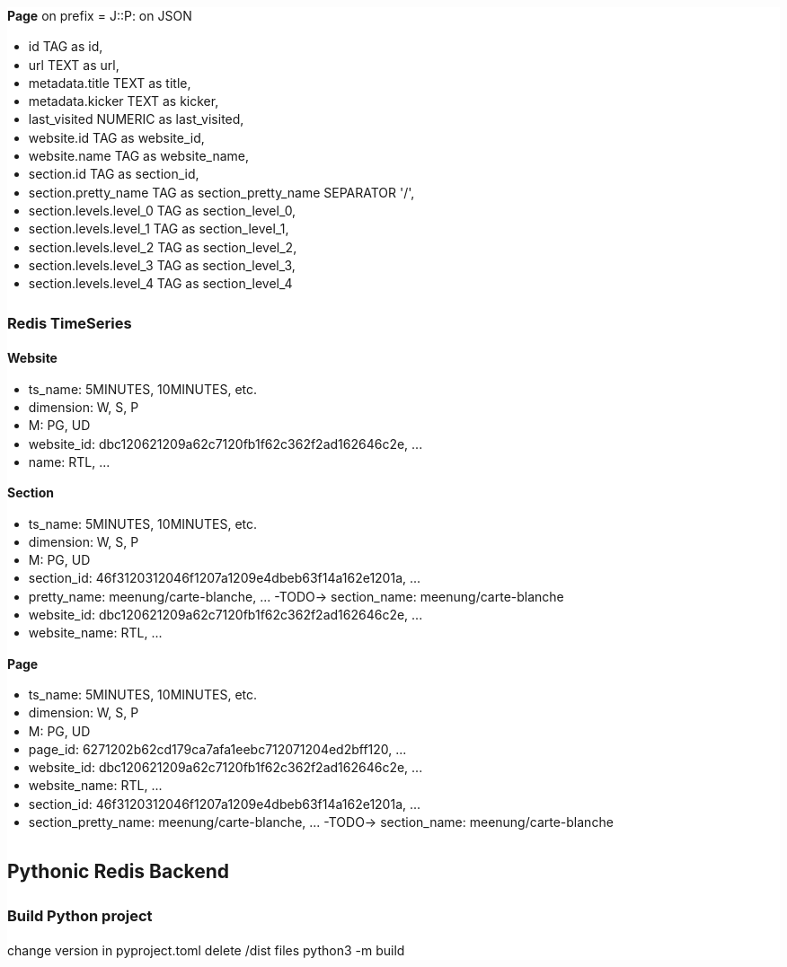 
__Page__ on prefix = J::P: on JSON  
   - id TAG as id,  
   - url TEXT as url,  
   - metadata.title TEXT as title,  
   - metadata.kicker TEXT as kicker,  
   - last_visited NUMERIC as last_visited,  
   - website.id TAG as website_id,  
   - website.name TAG as website_name,  
   - section.id TAG as section_id,  
   - section.pretty_name TAG as section_pretty_name SEPARATOR '/',  
   - section.levels.level_0 TAG as section_level_0,  
   - section.levels.level_1 TAG as section_level_1,  
   - section.levels.level_2 TAG as section_level_2,  
   - section.levels.level_3 TAG as section_level_3,  
   - section.levels.level_4 TAG as section_level_4  


### Redis TimeSeries

__Website__  
   - ts_name: 5MINUTES, 10MINUTES, etc.  
   - dimension: W, S, P  
   - M: PG, UD  
   - website_id: dbc120621209a62c7120fb1f62c362f2ad162646c2e, ...  
   - name: RTL, ...  


__Section__    
   - ts_name: 5MINUTES, 10MINUTES, etc.  
   - dimension: W, S, P  
   - M: PG, UD  
   - section_id: 46f3120312046f1207a1209e4dbeb63f14a162e1201a, ...  
   - pretty_name: meenung/carte-blanche, ...  -TODO-> section_name: meenung/carte-blanche
   - website_id: dbc120621209a62c7120fb1f62c362f2ad162646c2e, ...  
   - website_name: RTL, ...  


__Page__  
   - ts_name: 5MINUTES, 10MINUTES, etc.  
   - dimension: W, S, P   
   - M: PG, UD  
   - page_id: 6271202b62cd179ca7afa1eebc712071204ed2bff120, ...  
   - website_id: dbc120621209a62c7120fb1f62c362f2ad162646c2e, ...  
   - website_name: RTL, ...  
   - section_id: 46f3120312046f1207a1209e4dbeb63f14a162e1201a, ...  
   - section_pretty_name: meenung/carte-blanche, ...   -TODO-> section_name: meenung/carte-blanche


## Pythonic Redis Backend

### Build Python project
change version in pyproject.toml
delete /dist files
python3 -m build
